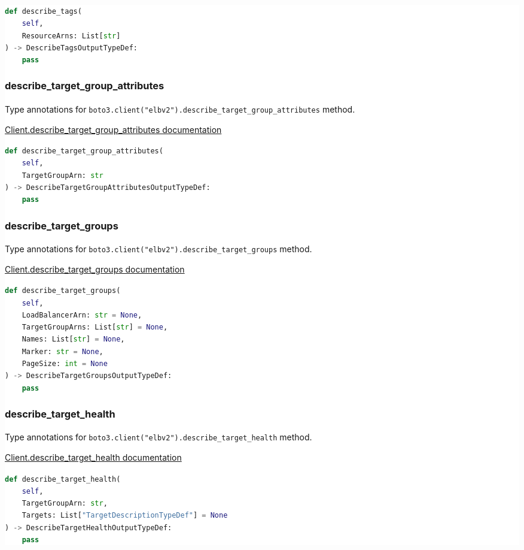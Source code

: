 ```python
def describe_tags(
    self,
    ResourceArns: List[str]
) -> DescribeTagsOutputTypeDef:
    pass
```

### describe_target_group_attributes

Type annotations for `boto3.client("elbv2").describe_target_group_attributes` method.

[Client.describe_target_group_attributes documentation](https://boto3.amazonaws.com/v1/documentation/api/latest/reference/services/elbv2.html#ElasticLoadBalancingv2.Client.describe_target_group_attributes)

```python
def describe_target_group_attributes(
    self,
    TargetGroupArn: str
) -> DescribeTargetGroupAttributesOutputTypeDef:
    pass
```

### describe_target_groups

Type annotations for `boto3.client("elbv2").describe_target_groups` method.

[Client.describe_target_groups documentation](https://boto3.amazonaws.com/v1/documentation/api/latest/reference/services/elbv2.html#ElasticLoadBalancingv2.Client.describe_target_groups)

```python
def describe_target_groups(
    self,
    LoadBalancerArn: str = None,
    TargetGroupArns: List[str] = None,
    Names: List[str] = None,
    Marker: str = None,
    PageSize: int = None
) -> DescribeTargetGroupsOutputTypeDef:
    pass
```

### describe_target_health

Type annotations for `boto3.client("elbv2").describe_target_health` method.

[Client.describe_target_health documentation](https://boto3.amazonaws.com/v1/documentation/api/latest/reference/services/elbv2.html#ElasticLoadBalancingv2.Client.describe_target_health)

```python
def describe_target_health(
    self,
    TargetGroupArn: str,
    Targets: List["TargetDescriptionTypeDef"] = None
) -> DescribeTargetHealthOutputTypeDef:
    pass
```
